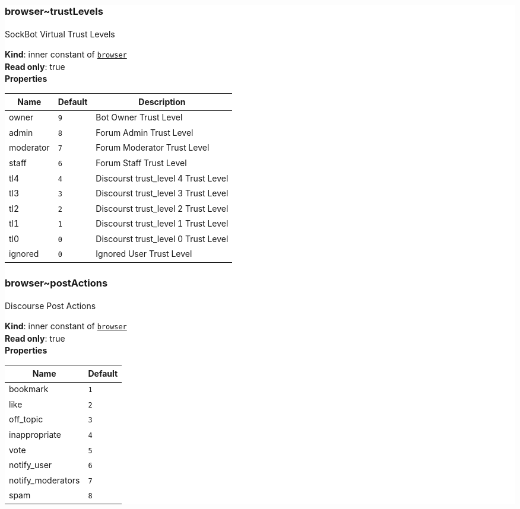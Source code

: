 <a name="module_browser..trustLevels"></a>
### browser~trustLevels
SockBot Virtual Trust Levels

**Kind**: inner constant of <code>[browser](#module_browser)</code>  
**Read only**: true  
**Properties**

| Name | Default | Description |
| --- | --- | --- |
| owner | <code>9</code> | Bot Owner Trust Level |
| admin | <code>8</code> | Forum Admin Trust Level |
| moderator | <code>7</code> | Forum Moderator Trust Level |
| staff | <code>6</code> | Forum Staff Trust Level |
| tl4 | <code>4</code> | Discourst trust_level 4 Trust Level |
| tl3 | <code>3</code> | Discourst trust_level 3 Trust Level |
| tl2 | <code>2</code> | Discourst trust_level 2 Trust Level |
| tl1 | <code>1</code> | Discourst trust_level 1 Trust Level |
| tl0 | <code>0</code> | Discourst trust_level 0 Trust Level |
| ignored | <code>0</code> | Ignored User Trust Level |

<a name="module_browser..postActions"></a>
### browser~postActions
Discourse Post Actions

**Kind**: inner constant of <code>[browser](#module_browser)</code>  
**Read only**: true  
**Properties**

| Name | Default |
| --- | --- |
| bookmark | <code>1</code> | 
| like | <code>2</code> | 
| off_topic | <code>3</code> | 
| inappropriate | <code>4</code> | 
| vote | <code>5</code> | 
| notify_user | <code>6</code> | 
| notify_moderators | <code>7</code> | 
| spam | <code>8</code> | 
